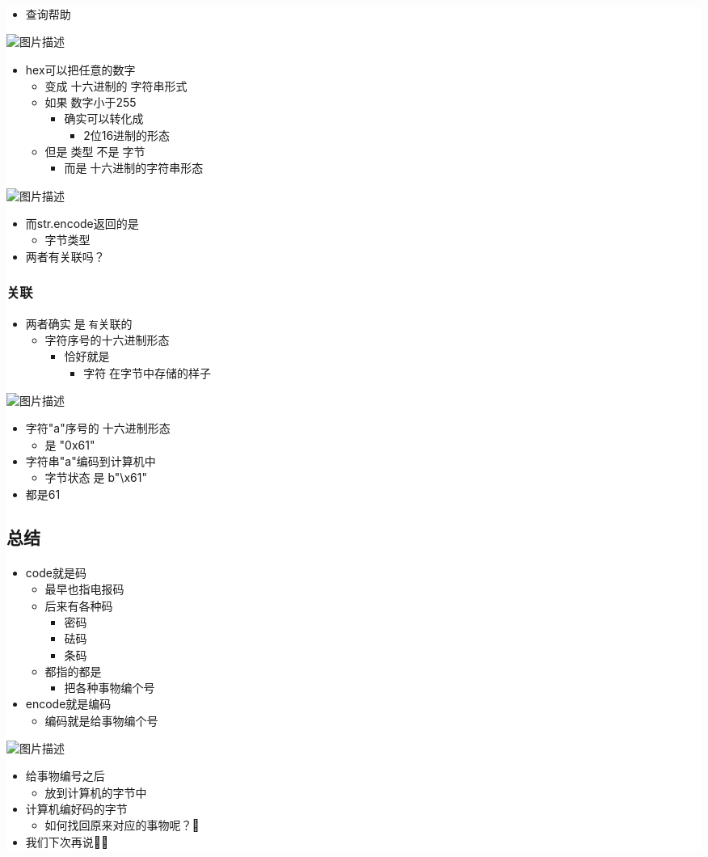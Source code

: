 - 查询帮助

![图片描述](https://doc.shiyanlou.com/courses/uid1190679-20220924-1664023438836)

- hex可以把任意的数字
	- 变成 十六进制的 字符串形式
	- 如果 数字小于255
		- 确实可以转化成
			- 2位16进制的形态
	- 但是 类型 不是 字节
		- 而是 十六进制的字符串形态

![图片描述](https://doc.shiyanlou.com/courses/uid1190679-20220924-1664023829643)

- 而str.encode返回的是
	- 字节类型
- 两者有关联吗？

### 关联

- 两者确实 是 `有`关联的
	- 字符序号的十六进制形态 
		- 恰好就是
			- 字符 在字节中存储的样子

![图片描述](https://doc.shiyanlou.com/courses/uid1190679-20221005-1664978016068)

- 字符"a"序号的 十六进制形态 
	- 是 "0x61"
- 字符串"a"编码到计算机中
	- 字节状态 是 b"\x61"
- 都是61

## 总结

- code就是码
	- 最早也指电报码
	- 后来有各种码
		- 密码
		- 砝码
		- 条码
	- 都指的都是 
		- 把各种事物编个号
- encode就是编码
	- 编码就是给事物编个号

![图片描述](https://doc.shiyanlou.com/courses/uid1190679-20230115-1673793285948)

- 给事物编号之后
	- 放到计算机的字节中
- 计算机编好码的字节
	- 如何找回原来对应的事物呢？🤔
- 我们下次再说👋🏻


